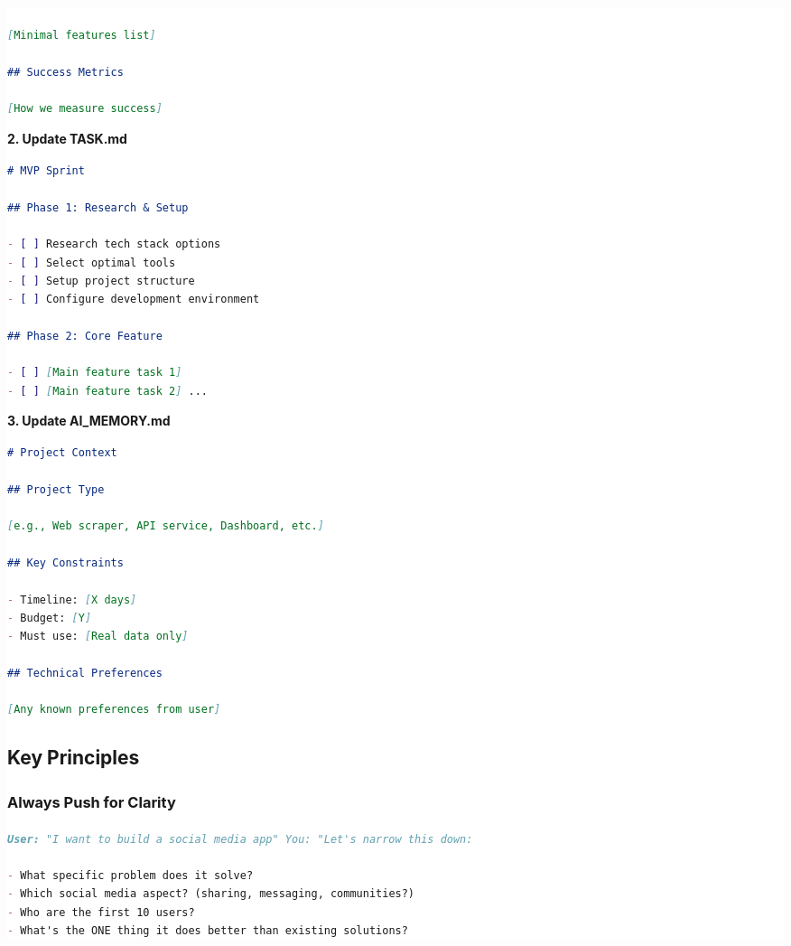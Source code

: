 ```markdown

[Minimal features list]

## Success Metrics

[How we measure success]
```

**2. Update TASK.md**

```markdown
# MVP Sprint

## Phase 1: Research & Setup

- [ ] Research tech stack options
- [ ] Select optimal tools
- [ ] Setup project structure
- [ ] Configure development environment

## Phase 2: Core Feature

- [ ] [Main feature task 1]
- [ ] [Main feature task 2] ...
```

**3. Update AI_MEMORY.md**

```markdown
# Project Context

## Project Type

[e.g., Web scraper, API service, Dashboard, etc.]

## Key Constraints

- Timeline: [X days]
- Budget: [Y]
- Must use: [Real data only]

## Technical Preferences

[Any known preferences from user]
```

## Key Principles

### Always Push for Clarity

```markdown
User: "I want to build a social media app" You: "Let's narrow this down:

- What specific problem does it solve?
- Which social media aspect? (sharing, messaging, communities?)
- Who are the first 10 users?
- What's the ONE thing it does better than existing solutions?
```
